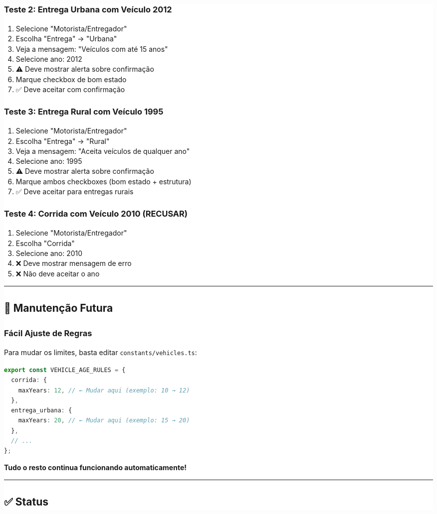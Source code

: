 ### Teste 2: Entrega Urbana com Veículo 2012
1. Selecione "Motorista/Entregador"
2. Escolha "Entrega" → "Urbana"
3. Veja a mensagem: "Veículos com até 15 anos"
4. Selecione ano: 2012
5. ⚠️ Deve mostrar alerta sobre confirmação
6. Marque checkbox de bom estado
7. ✅ Deve aceitar com confirmação

### Teste 3: Entrega Rural com Veículo 1995
1. Selecione "Motorista/Entregador"
2. Escolha "Entrega" → "Rural"
3. Veja a mensagem: "Aceita veículos de qualquer ano"
4. Selecione ano: 1995
5. ⚠️ Deve mostrar alerta sobre confirmação
6. Marque ambos checkboxes (bom estado + estrutura)
7. ✅ Deve aceitar para entregas rurais

### Teste 4: Corrida com Veículo 2010 (RECUSAR)
1. Selecione "Motorista/Entregador"
2. Escolha "Corrida"
3. Selecione ano: 2010
4. ❌ Deve mostrar mensagem de erro
5. ❌ Não deve aceitar o ano

---

## 🔮 Manutenção Futura

### Fácil Ajuste de Regras

Para mudar os limites, basta editar `constants/vehicles.ts`:

```typescript
export const VEHICLE_AGE_RULES = {
  corrida: {
    maxYears: 12, // ← Mudar aqui (exemplo: 10 → 12)
  },
  entrega_urbana: {
    maxYears: 20, // ← Mudar aqui (exemplo: 15 → 20)
  },
  // ...
};
```

**Tudo o resto continua funcionando automaticamente!**

---

## ✅ Status
